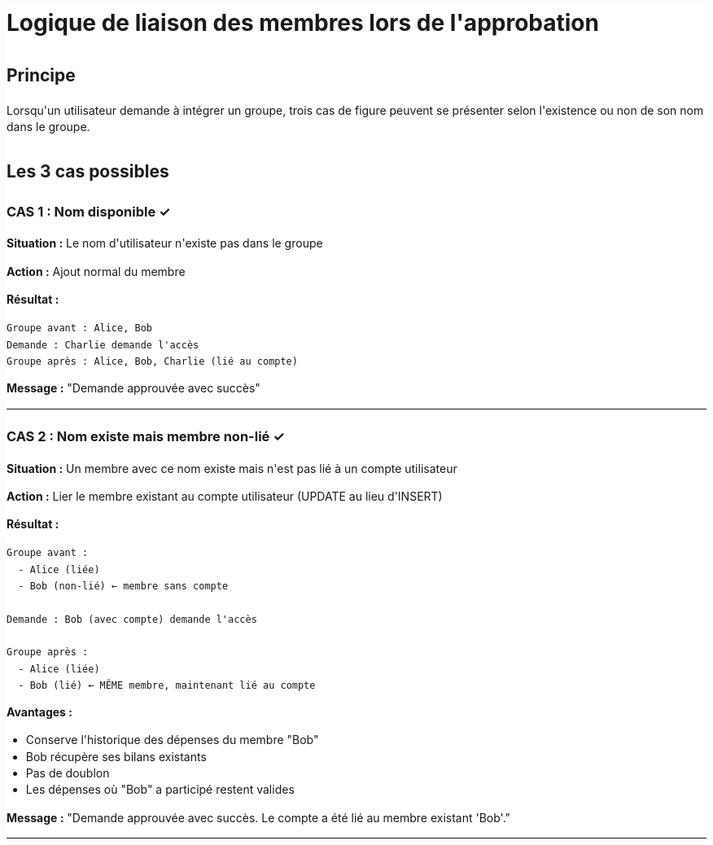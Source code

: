 # Logique de liaison des membres lors de l'approbation

## Principe

Lorsqu'un utilisateur demande à intégrer un groupe, trois cas de figure peuvent se présenter selon l'existence ou non de son nom dans le groupe.

## Les 3 cas possibles

### CAS 1 : Nom disponible ✓

**Situation :** Le nom d'utilisateur n'existe pas dans le groupe

**Action :** Ajout normal du membre

**Résultat :**
```
Groupe avant : Alice, Bob
Demande : Charlie demande l'accès
Groupe après : Alice, Bob, Charlie (lié au compte)
```

**Message :** "Demande approuvée avec succès"

---

### CAS 2 : Nom existe mais membre non-lié ✓

**Situation :** Un membre avec ce nom existe mais n'est pas lié à un compte utilisateur

**Action :** Lier le membre existant au compte utilisateur (UPDATE au lieu d'INSERT)

**Résultat :**
```
Groupe avant : 
  - Alice (liée)
  - Bob (non-lié) ← membre sans compte
  
Demande : Bob (avec compte) demande l'accès

Groupe après :
  - Alice (liée)
  - Bob (lié) ← MÊME membre, maintenant lié au compte
```

**Avantages :**
- Conserve l'historique des dépenses du membre "Bob"
- Bob récupère ses bilans existants
- Pas de doublon
- Les dépenses où "Bob" a participé restent valides

**Message :** "Demande approuvée avec succès. Le compte a été lié au membre existant 'Bob'."

---
